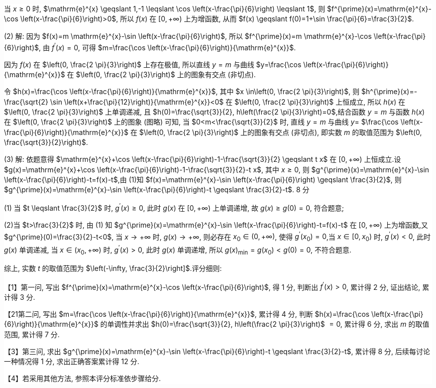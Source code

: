 当 $x \geqslant 0$ 时, $\mathrm{e}^{x} \geqslant 1,-1 \leqslant \cos \left(x-\frac{\pi}{6}\right) \leqslant 1$, 则 $f^{\prime}(x)=\mathrm{e}^{x}-\cos \left(x-\frac{\pi}{6}\right)>0$,
所以 $f(x)$ 在 $[0,+\infty)$ 上为增函数, 从而 $f(x) \geqslant f(0)=1+\sin \frac{\pi}{6}=\frac{3}{2}$.

(2) 解: 因为 $f(x)=m \mathrm{e}^{x}-\sin \left(x-\frac{\pi}{6}\right)$, 所以 $f^{\prime}(x)=m \mathrm{e}^{x}-\cos \left(x-\frac{\pi}{6}\right)$, 由 $f^{\prime}(x)=0$, 可得 $m=\frac{\cos \left(x-\frac{\pi}{6}\right)}{\mathrm{e}^{x}}$.

因为 $f(x)$ 在 $\left(0, \frac{2 \pi}{3}\right)$ 上存在极值, 所以直线 $y=m$ 与曲线 $y=\frac{\cos \left(x-\frac{\pi}{6}\right)}{\mathrm{e}^{x}}$ 在 $\left(0, \frac{2 \pi}{3}\right)$ 上的图象有交点 (非切点).

令 $h(x)=\frac{\cos \left(x-\frac{\pi}{6}\right)}{\mathrm{e}^{x}}$, 其中 $x \in\left(0, \frac{2 \pi}{3}\right)$, 则 $h^{\prime}(x)=-\frac{\sqrt{2} \sin \left(x+\frac{\pi}{12}\right)}{\mathrm{e}^{x}}<0$ 在 $\left(0, \frac{2 \pi}{3}\right)$ 上恒成立, 所以 $h(x)$ 在 $\left(0, \frac{2 \pi}{3}\right)$ 上单调递减, 且 $h(0)=\frac{\sqrt{3}}{2}, h\left(\frac{2 \pi}{3}\right)=0$,结合函数 $y=m$ 与函数 $h(x)$ 在 $\left(0, \frac{2 \pi}{3}\right)$ 上的图象 (图略) 可知, 当 $0<m<\frac{\sqrt{3}}{2}$ 时, 直线 $y=m$ 与曲线 $y=$ $\frac{\cos \left(x-\frac{\pi}{6}\right)}{\mathrm{e}^{x}}$ 在 $\left(0, \frac{2 \pi}{3}\right)$ 上的图象有交点 (非切点), 即实数 $m$ 的取值范围为 $\left(0, \frac{\sqrt{3}}{2}\right)$.

(3) 解: 依题意得 $\mathrm{e}^{x}+\cos \left(x-\frac{\pi}{6}\right)-1-\frac{\sqrt{3}}{2} \geqslant t x$ 在 $[0,+\infty)$ 上恒成立.设 $g(x)=\mathrm{e}^{x}+\cos \left(x-\frac{\pi}{6}\right)-1-\frac{\sqrt{3}}{2}-t x$, 其中 $x \geqslant 0$, 则 $g^{\prime}(x)=\mathrm{e}^{x}-\sin \left(x-\frac{\pi}{6}\right)-t=f(x)-t$,由 (1)知 $f(x)=\mathrm{e}^{x}-\sin \left(x-\frac{\pi}{6}\right) \geqslant \frac{3}{2}$, 则 $g^{\prime}(x)=\mathrm{e}^{x}-\sin \left(x-\frac{\pi}{6}\right)-t \geqslant \frac{3}{2}-t$. 8 分

(1) 当 $t \leqslant \frac{3}{2}$ 时, $g^{\prime}(x) \geqslant 0$, 此时 $g(x)$ 在 $[0,+\infty)$ 上单调递增, 故 $g(x) \geqslant g(0)=0$, 符合题意;

(2)当 $t>\frac{3}{2}$ 时, 由 (1) 知 $g^{\prime}(x)=\mathrm{e}^{x}-\sin \left(x-\frac{\pi}{6}\right)-t=f(x)-t$ 在 $[0,+\infty)$ 上为增函数,又 $g^{\prime}(0)=\frac{3}{2}-t<0$, 当 $x \rightarrow+\infty$ 时, $g(x) \rightarrow+\infty$, 则必存在 $x_{0} \in(0,+\infty)$, 使得 $g^{\prime}\left(x_{0}\right)=0$,当 $x \in\left[0, x_{0}\right)$ 时, $g^{\prime}(x)<0$, 此时 $g(x)$ 单调递减, 当 $x \in\left(x_{0},+\infty\right)$ 时, $g^{\prime}(x)>0$, 此时 $g(x)$ 单调递增, 所以 $g(x)_{\min }=g\left(x_{0}\right)<g(0)=0$, 不符合题意.

综上, 实数 $t$ 的取值范围为 $\left(-\infty, \frac{3}{2}\right]$.评分细则:

【1】第一问, 写出 $f^{\prime}(x)=\mathrm{e}^{x}-\cos \left(x-\frac{\pi}{6}\right)$, 得 1 分, 判断出 $f^{\prime}(x)>0$, 累计得 2 分, 证出结论, 累计得 3 分.

【21第二问, 写出 $m=\frac{\cos \left(x-\frac{\pi}{6}\right)}{\mathrm{e}^{x}}$, 累计得 4 分, 判断 $h(x)=\frac{\cos \left(x-\frac{\pi}{6}\right)}{\mathrm{e}^{x}}$ 的单调性并求出 $h(0)=\frac{\sqrt{3}}{2}, h\left(\frac{2 \pi}{3}\right)$ $=0$, 累计得 6 分, 求出 $m$ 的取值范围, 累计得 7 分.

【3】第三问, 求出 $g^{\prime}(x)=\mathrm{e}^{x}-\sin \left(x-\frac{\pi}{6}\right)-t \geqslant \frac{3}{2}-t$, 累计得 8 分, 后续每讨论一种情况得 1 分, 求出正确答案累计得 12 分.

【4】若采用其他方法, 参照本评分标准依步骤给分.


